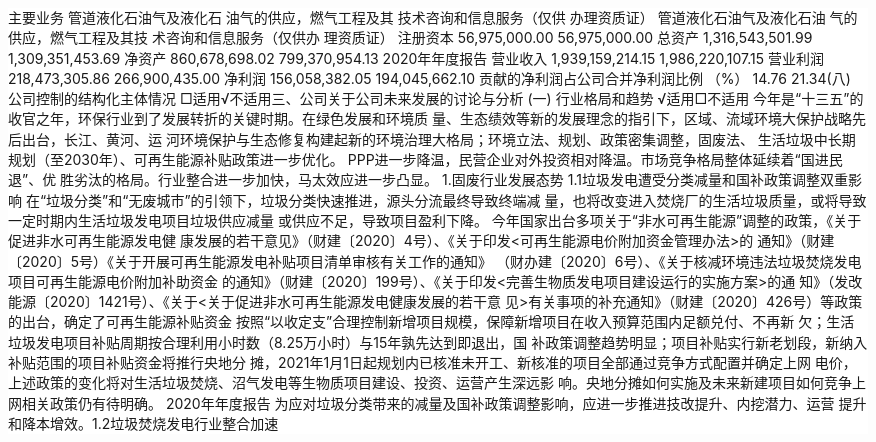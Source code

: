 主要业务
管道液化石油气及液化石
油气的供应，燃气工程及其
技术咨询和信息服务（仅供
办理资质证）
管道液化石油气及液化石油
气的供应，燃气工程及其技
术咨询和信息服务（仅供办
理资质证）
注册资本
56,975,000.00
56,975,000.00
总资产
1,316,543,501.99
1,309,351,453.69
净资产
860,678,698.02
799,370,954.13
2020年年度报告
营业收入
1,939,159,214.15
1,986,220,107.15
营业利润
218,473,305.86
266,900,435.00
净利润
156,058,382.05
194,045,662.10
贡献的净利润占公司合并净利润比例
（%）
14.76
21.34(八)
公司控制的结构化主体情况
□适用√不适用三、公司关于公司未来发展的讨论与分析
(一)
行业格局和趋势
√适用□不适用
今年是“十三五”的收官之年，环保行业到了发展转折的关键时期。在绿色发展和环境质
量、生态绩效等新的发展理念的指引下，区域、流域环境大保护战略先后出台，长江、黄河、运
河环境保护与生态修复构建起新的环境治理大格局；环境立法、规划、政策密集调整，固废法、
生活垃圾中长期规划（至2030年）、可再生能源补贴政策进一步优化。
PPP进一步降温，民营企业对外投资相对降温。市场竞争格局整体延续着“国进民退”、优
胜劣汰的格局。行业整合进一步加快，马太效应进一步凸显。
1.固废行业发展态势
1.1垃圾发电遭受分类减量和国补政策调整双重影响
在“垃圾分类”和“无废城市”的引领下，垃圾分类快速推进，源头分流最终导致终端减
量，也将改变进入焚烧厂的生活垃圾质量，或将导致一定时期内生活垃圾发电项目垃圾供应减量
或供应不足，导致项目盈利下降。
今年国家出台多项关于“非水可再生能源”调整的政策，《关于促进非水可再生能源发电健
康发展的若干意见》（财建〔2020〕4号）、《关于印发<可再生能源电价附加资金管理办法>的
通知》（财建〔2020〕5号）《关于开展可再生能源发电补贴项目清单审核有关工作的通知》
（财办建〔2020〕6号）、《关于核减环境违法垃圾焚烧发电项目可再生能源电价附加补助资金
的通知》（财建〔2020〕199号）、《关于印发<完善生物质发电项目建设运行的实施方案>的通
知》（发改能源〔2020〕1421号）、《关于<关于促进非水可再生能源发电健康发展的若干意
见>有关事项的补充通知》（财建〔2020〕426号）等政策的出台，确定了可再生能源补贴资金
按照“以收定支”合理控制新增项目规模，保障新增项目在收入预算范围内足额兑付、不再新
欠；生活垃圾发电项目补贴周期按合理利用小时数（8.25万小时）与15年孰先达到即退出，国
补政策调整趋势明显；项目补贴实行新老划段，新纳入补贴范围的项目补贴资金将推行央地分
摊，2021年1月1日起规划内已核准未开工、新核准的项目全部通过竞争方式配置并确定上网
电价，上述政策的变化将对生活垃圾焚烧、沼气发电等生物质项目建设、投资、运营产生深远影
响。央地分摊如何实施及未来新建项目如何竞争上网相关政策仍有待明确。
2020年年度报告
为应对垃圾分类带来的减量及国补政策调整影响，应进一步推进技改提升、内挖潜力、运营
提升和降本增效。1.2垃圾焚烧发电行业整合加速